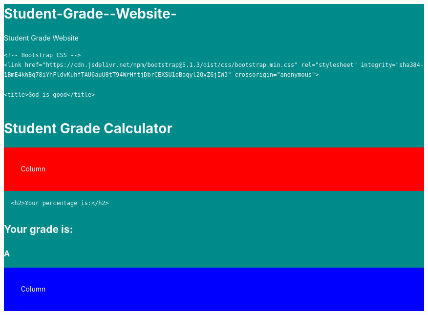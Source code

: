 # Student-Grade--Website-
Student Grade Website
<!doctype html>
<html lang="en">
  <head>
    <!-- Required meta tags -->
    <meta charset="utf-8">
    <meta name="viewport" content="width=device-width, initial-scale=1">

    <!-- Bootstrap CSS -->
    <link href="https://cdn.jsdelivr.net/npm/bootstrap@5.1.3/dist/css/bootstrap.min.css" rel="stylesheet" integrity="sha384-1BmE4kWBq78iYhFldvKuhfTAU6auU8tT94WrHftjDbrCEXSU1oBoqyl2QvZ6jIW3" crossorigin="anonymous">

    <title>God is good</title>
  </head>
  <body>
  <style>
  body {
      background-color : darkcyan;
      padding:4%;
      color:whitesmoke;
  }
  .red{
      background-color:red;
      padding:4%;
  }
  .blue{
      background-color:blue;
      padding:4%;
  }
  .white{
      background-color:whitesmoke;
      color:black;
  }
  .green{
      background-color: orange;
      color:blue;
  }
  </style>
    <h1>Student Grade Calculator</h1>

<div class="container">
  <div class="row">
    <div class="col-4 red">Column</div>
    
      <h2>Your percentage is:</h2>
<h3 id="percentage"></h3>
<h2>Your grade is:</h2>
<h3 id="grade">A</h3>
    </div>
    <div class="col-8 blue">
      Column
    </div>
    